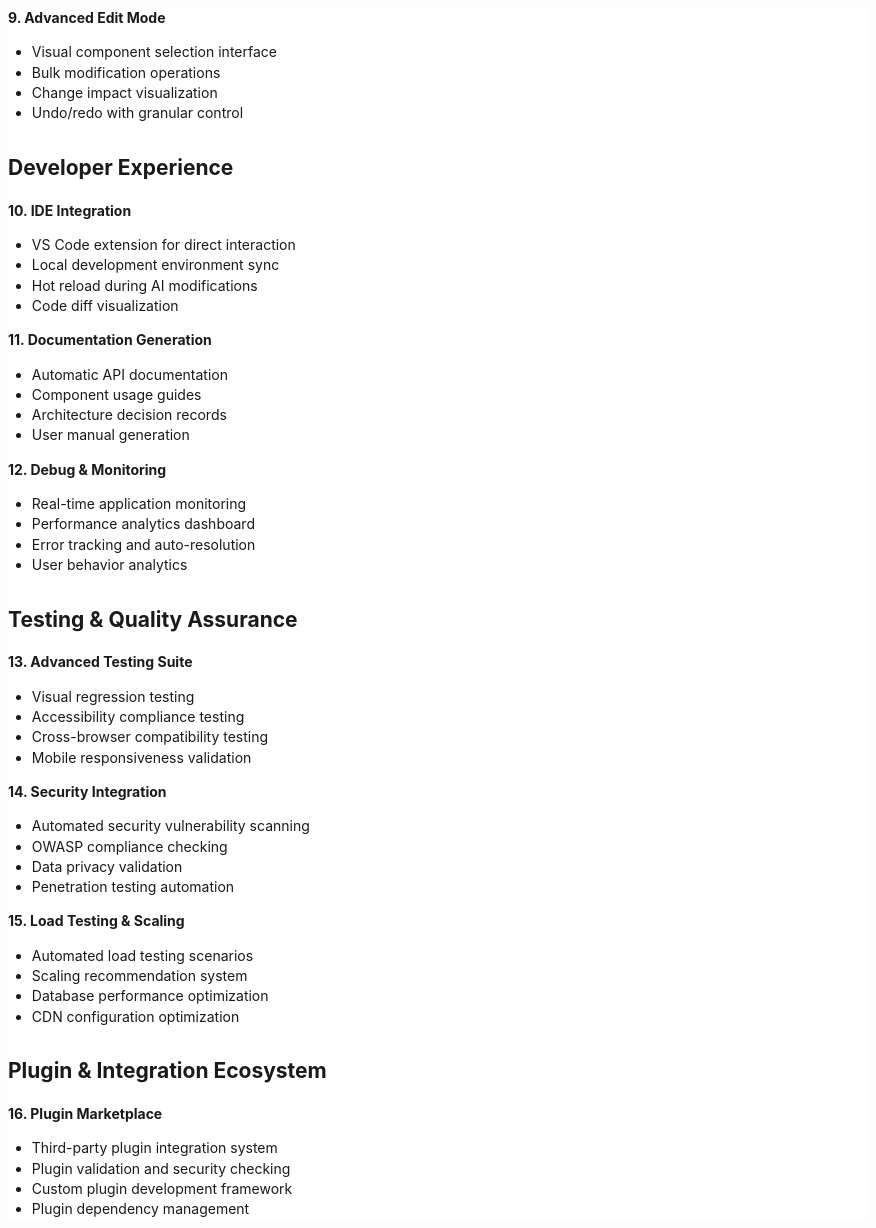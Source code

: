 **9. Advanced Edit Mode**
- Visual component selection interface
- Bulk modification operations
- Change impact visualization
- Undo/redo with granular control

## Developer Experience

**10. IDE Integration**
- VS Code extension for direct interaction
- Local development environment sync
- Hot reload during AI modifications
- Code diff visualization

**11. Documentation Generation**
- Automatic API documentation
- Component usage guides
- Architecture decision records
- User manual generation

**12. Debug & Monitoring**
- Real-time application monitoring
- Performance analytics dashboard
- Error tracking and auto-resolution
- User behavior analytics

## Testing & Quality Assurance

**13. Advanced Testing Suite**
- Visual regression testing
- Accessibility compliance testing
- Cross-browser compatibility testing
- Mobile responsiveness validation

**14. Security Integration**
- Automated security vulnerability scanning
- OWASP compliance checking
- Data privacy validation
- Penetration testing automation

**15. Load Testing & Scaling**
- Automated load testing scenarios
- Scaling recommendation system
- Database performance optimization
- CDN configuration optimization

## Plugin & Integration Ecosystem

**16. Plugin Marketplace**
- Third-party plugin integration system
- Plugin validation and security checking
- Custom plugin development framework
- Plugin dependency management
